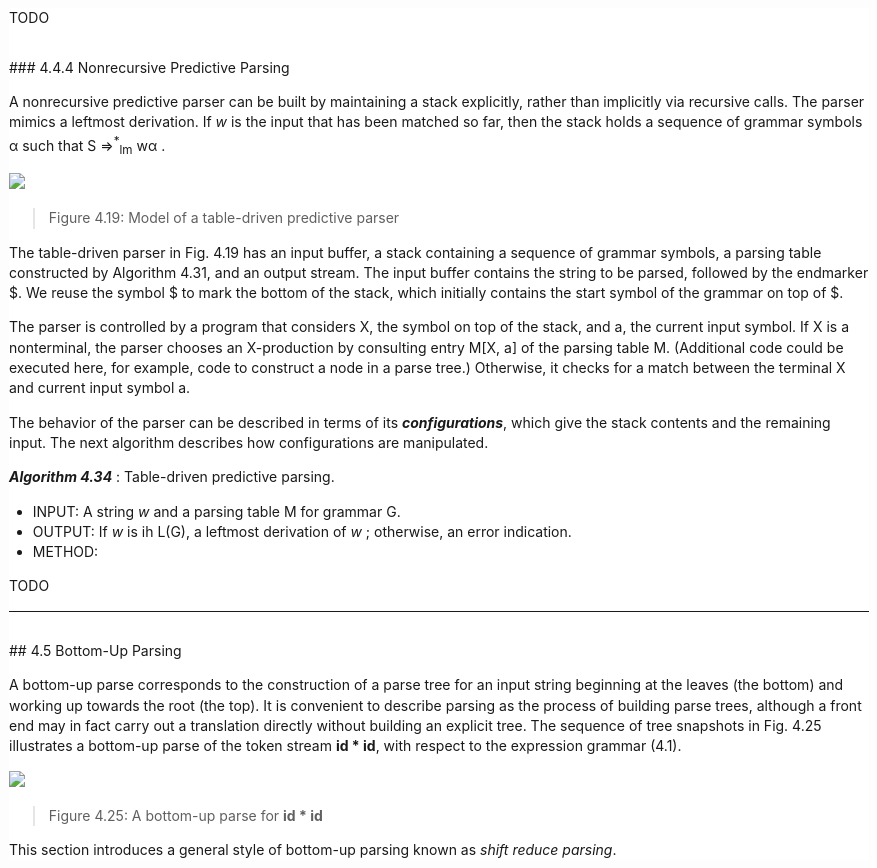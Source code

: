 
TODO


<h2 id="701a22fbfddb88b2efe7d4931f27ff61"></h2>
### 4.4.4 Nonrecursive Predictive Parsing

A nonrecursive predictive parser can be built by maintaining a stack explicitly, rather than implicitly via recursive calls. The parser mimics a leftmost deriva­tion. If *w* is the input that has been matched so far, then the stack holds a sequence of grammar symbols α such that S ⇒<sup>\*</sup><sub>lm</sub> wα .

![](https://raw.githubusercontent.com/mebusy/notes/master/imgs/Compiler_F4.19.png)

> Figure 4.19: Model of a table-driven predictive parser

The table-driven parser in Fig. 4.19 has an input buffer, a stack containing a sequence of grammar symbols, a parsing table constructed by Algorithm 4.31, and an output stream. The input buffer contains the string to be parsed, followed by the endmarker $. We reuse the symbol $ to mark the bottom of the stack, which initially contains the start symbol of the grammar on top of $.

The parser is controlled by a program that considers X, the symbol on top of the stack, and a, the current input symbol. If X is a nonterminal, the parser chooses an X-production by consulting entry M[X, a] of the parsing table M. (Additional code could be executed here, for example, code to construct a node in a parse tree.) Otherwise, it checks for a match between the terminal X and current input symbol a.

The behavior of the parser can be described in terms of its ***configurations***, which give the stack contents and the remaining input. The next algorithm describes how configurations are manipulated.

***Algorithm 4.34*** : Table-driven predictive parsing.

 - INPUT: A string *w* and a parsing table M for grammar G.
 - OUTPUT: If *w* is ih L(G), a leftmost derivation of *w* ; otherwise, an error indication.
 - METHOD: 


TODO

---

<h2 id="f9623de73450682a749169cc00ff525f"></h2>
## 4.5 Bottom-Up Parsing

A bottom-up parse corresponds to the construction of a parse tree for an input string beginning at the leaves (the bottom) and working up towards the root (the top). It is convenient to describe parsing as the process of building parse trees, although a front end may in fact carry out a translation directly without building an explicit tree. The sequence of tree snapshots in Fig. 4.25 illustrates a bottom-up parse of the token stream **id \* id**, with respect to the expression grammar (4.1).

![](https://raw.githubusercontent.com/mebusy/notes/master/imgs/Compiler_F4.25.png)

> Figure 4.25: A bottom-up parse for **id \* id**

This section introduces a general style of bottom-up parsing known as *shift­ reduce parsing*. 
